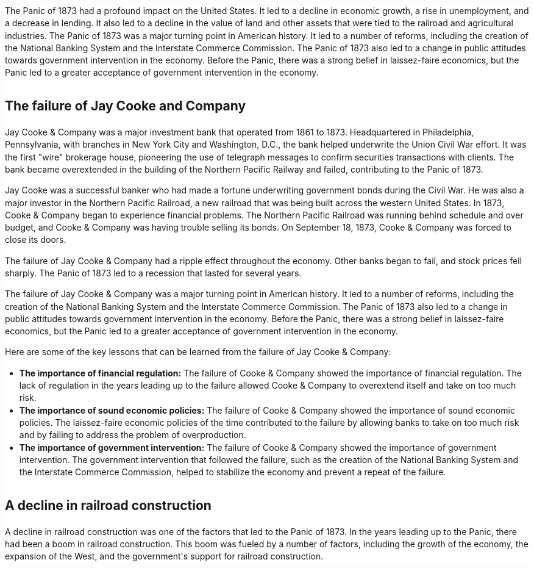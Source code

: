 
The Panic of 1873 had a profound impact on the United States. It led to a decline in economic growth, a rise in unemployment, and a decrease in lending. It also led to a decline in the value of land and other assets that were tied to the railroad and agricultural industries. The Panic of 1873 was a major turning point in American history. It led to a number of reforms, including the creation of the National Banking System and the Interstate Commerce Commission. The Panic of 1873 also led to a change in public attitudes towards government intervention in the economy. Before the Panic, there was a strong belief in laissez-faire economics, but the Panic led to a greater acceptance of government intervention in the economy.

## The failure of Jay Cooke and Company


Jay Cooke & Company was a major investment bank that operated from 1861 to 1873. Headquartered in Philadelphia, Pennsylvania, with branches in New York City and Washington, D.C., the bank helped underwrite the Union Civil War effort. It was the first "wire" brokerage house, pioneering the use of telegraph messages to confirm securities transactions with clients. The bank became overextended in the building of the Northern Pacific Railway and failed, contributing to the Panic of 1873.

Jay Cooke was a successful banker who had made a fortune underwriting government bonds during the Civil War. He was also a major investor in the Northern Pacific Railroad, a new railroad that was being built across the western United States. In 1873, Cooke & Company began to experience financial problems. The Northern Pacific Railroad was running behind schedule and over budget, and Cooke & Company was having trouble selling its bonds. On September 18, 1873, Cooke & Company was forced to close its doors.

The failure of Jay Cooke & Company had a ripple effect throughout the economy. Other banks began to fail, and stock prices fell sharply. The Panic of 1873 led to a recession that lasted for several years.

The failure of Jay Cooke & Company was a major turning point in American history. It led to a number of reforms, including the creation of the National Banking System and the Interstate Commerce Commission. The Panic of 1873 also led to a change in public attitudes towards government intervention in the economy. Before the Panic, there was a strong belief in laissez-faire economics, but the Panic led to a greater acceptance of government intervention in the economy.

Here are some of the key lessons that can be learned from the failure of Jay Cooke & Company:

* **The importance of financial regulation:** The failure of Cooke & Company showed the importance of financial regulation. The lack of regulation in the years leading up to the failure allowed Cooke & Company to overextend itself and take on too much risk.
* **The importance of sound economic policies:** The failure of Cooke & Company showed the importance of sound economic policies. The laissez-faire economic policies of the time contributed to the failure by allowing banks to take on too much risk and by failing to address the problem of overproduction.
* **The importance of government intervention:** The failure of Cooke & Company showed the importance of government intervention. The government intervention that followed the failure, such as the creation of the National Banking System and the Interstate Commerce Commission, helped to stabilize the economy and prevent a repeat of the failure.

## A decline in railroad construction


A decline in railroad construction was one of the factors that led to the Panic of 1873. In the years leading up to the Panic, there had been a boom in railroad construction. This boom was fueled by a number of factors, including the growth of the economy, the expansion of the West, and the government's support for railroad construction.
